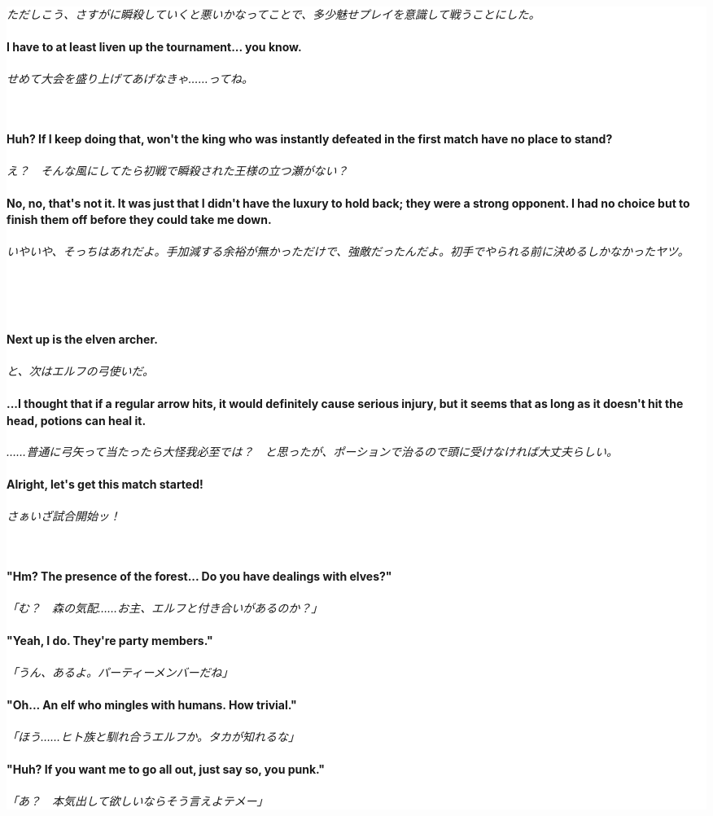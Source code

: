 *ただしこう、さすがに瞬殺していくと悪いかなってことで、多少魅せプレイを意識して戦うことにした。*

#### I have to at least liven up the tournament... you know.

*せめて大会を盛り上げてあげなきゃ……ってね。*

&nbsp;

#### Huh? If I keep doing that, won't the king who was instantly defeated in the first match have no place to stand?

*え？　そんな風にしてたら初戦で瞬殺された王様の立つ瀬がない？*

#### No, no, that's not it. It was just that I didn't have the luxury to hold back; they were a strong opponent. I had no choice but to finish them off before they could take me down.

*いやいや、そっちはあれだよ。手加減する余裕が無かっただけで、強敵だったんだよ。初手でやられる前に決めるしかなかったヤツ。*

&nbsp;

&nbsp;

#### Next up is the elven archer.

*と、次はエルフの弓使いだ。*

#### ...I thought that if a regular arrow hits, it would definitely cause serious injury, but it seems that as long as it doesn't hit the head, potions can heal it.

*……普通に弓矢って当たったら大怪我必至では？　と思ったが、ポーションで治るので頭に受けなければ大丈夫らしい。*

#### Alright, let's get this match started!

*さぁいざ試合開始ッ！*

&nbsp;

#### "Hm? The presence of the forest... Do you have dealings with elves?"

*「む？　森の気配……お主、エルフと付き合いがあるのか？」*

#### "Yeah, I do. They're party members."

*「うん、あるよ。パーティーメンバーだね」*

#### "Oh... An elf who mingles with humans. How trivial."

*「ほう……ヒト族と馴れ合うエルフか。タカが知れるな」*

#### "Huh? If you want me to go all out, just say so, you punk."

*「あ？　本気出して欲しいならそう言えよテメー」*
